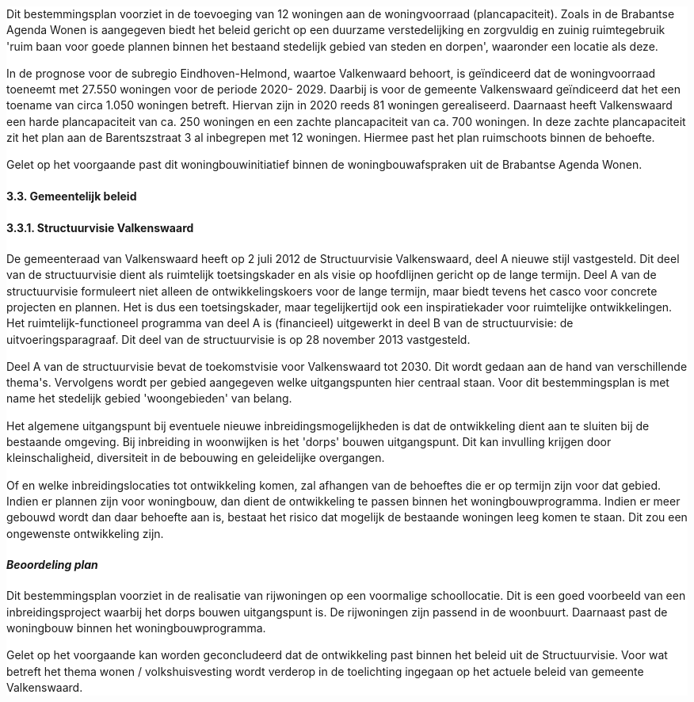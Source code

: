 Dit bestemmingsplan voorziet in de toevoeging van 12 woningen aan de woningvoorraad (plancapaciteit). Zoals in de Brabantse Agenda Wonen is aangegeven biedt het beleid gericht op een duurzame verstedelijking en zorgvuldig en zuinig ruimtegebruik 'ruim baan voor goede plannen binnen het bestaand stedelijk gebied van steden en dorpen', waaronder een locatie als deze.

In de prognose voor de subregio Eindhoven-Helmond, waartoe Valkenwaard behoort, is geïndiceerd dat de woningvoorraad toeneemt met 27.550 woningen voor de periode 2020- 2029. Daarbij is voor de gemeente Valkenswaard geïndiceerd dat het een toename van circa 1.050 woningen betreft. Hiervan zijn in 2020 reeds 81 woningen gerealiseerd. Daarnaast heeft Valkenswaard een harde plancapaciteit van ca. 250 woningen en een zachte plancapaciteit van ca. 700 woningen. In deze zachte plancapaciteit zit het plan aan de Barentszstraat 3 al inbegrepen met 12 woningen. Hiermee past het plan ruimschoots binnen de behoefte.

Gelet op het voorgaande past dit woningbouwinitiatief binnen de woningbouwafspraken uit de Brabantse Agenda Wonen.

#### <span id="page-13-0"></span>**3.3. Gemeentelijk beleid**

#### **3.3.1. Structuurvisie Valkenswaard**

De gemeenteraad van Valkenswaard heeft op 2 juli 2012 de Structuurvisie Valkenswaard, deel A nieuwe stijl vastgesteld. Dit deel van de structuurvisie dient als ruimtelijk toetsingskader en als visie op hoofdlijnen gericht op de lange termijn. Deel A van de structuurvisie formuleert niet alleen de ontwikkelingskoers voor de lange termijn, maar biedt tevens het casco voor concrete projecten en plannen. Het is dus een toetsingskader, maar tegelijkertijd ook een inspiratiekader voor ruimtelijke ontwikkelingen. Het ruimtelijk-functioneel programma van deel A is (financieel) uitgewerkt in deel B van de structuurvisie: de uitvoeringsparagraaf. Dit deel van de structuurvisie is op 28 november 2013 vastgesteld.

Deel A van de structuurvisie bevat de toekomstvisie voor Valkenswaard tot 2030. Dit wordt gedaan aan de hand van verschillende thema's. Vervolgens wordt per gebied aangegeven welke uitgangspunten hier centraal staan. Voor dit bestemmingsplan is met name het stedelijk gebied 'woongebieden' van belang.

Het algemene uitgangspunt bij eventuele nieuwe inbreidingsmogelijkheden is dat de ontwikkeling dient aan te sluiten bij de bestaande omgeving. Bij inbreiding in woonwijken is het 'dorps' bouwen uitgangspunt. Dit kan invulling krijgen door kleinschaligheid, diversiteit in de bebouwing en geleidelijke overgangen.

Of en welke inbreidingslocaties tot ontwikkeling komen, zal afhangen van de behoeftes die er op termijn zijn voor dat gebied. Indien er plannen zijn voor woningbouw, dan dient de ontwikkeling te passen binnen het woningbouwprogramma. Indien er meer gebouwd wordt dan daar behoefte aan is, bestaat het risico dat mogelijk de bestaande woningen leeg komen te staan. Dit zou een ongewenste ontwikkeling zijn.

#### *Beoordeling plan*

Dit bestemmingsplan voorziet in de realisatie van rijwoningen op een voormalige schoollocatie. Dit is een goed voorbeeld van een inbreidingsproject waarbij het dorps bouwen uitgangspunt is. De rijwoningen zijn passend in de woonbuurt. Daarnaast past de woningbouw binnen het woningbouwprogramma.

Gelet op het voorgaande kan worden geconcludeerd dat de ontwikkeling past binnen het beleid uit de Structuurvisie. Voor wat betreft het thema wonen / volkshuisvesting wordt verderop in de toelichting ingegaan op het actuele beleid van gemeente Valkenswaard.
